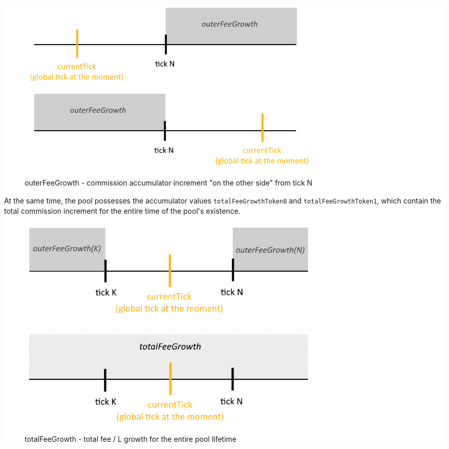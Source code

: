<figure><img src="../../.gitbook/assets/image (4).png" alt="" width="563"><figcaption><p>outerFeeGrowth - commission accumulator increment "on the other side" from tick N</p></figcaption></figure>

At the same time, the pool possesses the accumulator values `totalFeeGrowthToken0` and `totalFeeGrowthToken1`, which contain the total commission increment for the entire time of the pool's existence.

<figure><img src="../../.gitbook/assets/image (5).png" alt="" width="563"><figcaption><p>totalFeeGrowth - total fee / L growth for the entire pool lifetime</p></figcaption></figure>
